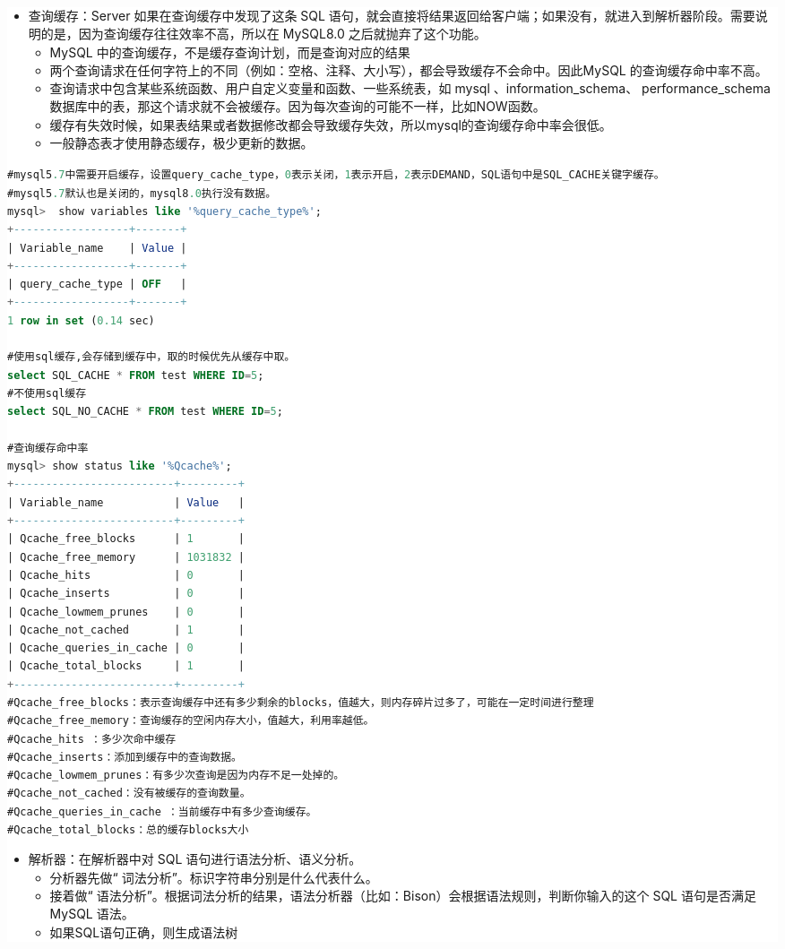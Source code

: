 * 查询缓存：Server 如果在查询缓存中发现了这条 SQL 语句，就会直接将结果返回给客户端；如果没有，就进入到解析器阶段。需要说明的是，因为查询缓存往往效率不高，所以在 MySQL8.0 之后就抛弃了这个功能。
  * MySQL 中的查询缓存，不是缓存查询计划，而是查询对应的结果
  * 两个查询请求在任何字符上的不同（例如：空格、注释、大小写），都会导致缓存不会命中。因此MySQL 的查询缓存命中率不高。
  * 查询请求中包含某些系统函数、用户自定义变量和函数、一些系统表，如 mysql 、information_schema、 performance_schema 数据库中的表，那这个请求就不会被缓存。因为每次查询的可能不一样，比如NOW函数。
  * 缓存有失效时候，如果表结果或者数据修改都会导致缓存失效，所以mysql的查询缓存命中率会很低。
  * 一般静态表才使用静态缓存，极少更新的数据。

```sql
#mysql5.7中需要开启缓存，设置query_cache_type，0表示关闭，1表示开启，2表示DEMAND，SQL语句中是SQL_CACHE关键字缓存。
#mysql5.7默认也是关闭的，mysql8.0执行没有数据。
mysql>  show variables like '%query_cache_type%';
+------------------+-------+
| Variable_name    | Value |
+------------------+-------+
| query_cache_type | OFF   |
+------------------+-------+
1 row in set (0.14 sec)

#使用sql缓存,会存储到缓存中，取的时候优先从缓存中取。
select SQL_CACHE * FROM test WHERE ID=5;
#不使用sql缓存
select SQL_NO_CACHE * FROM test WHERE ID=5;

#查询缓存命中率
mysql> show status like '%Qcache%';
+-------------------------+---------+
| Variable_name           | Value   |
+-------------------------+---------+
| Qcache_free_blocks      | 1       |
| Qcache_free_memory      | 1031832 |
| Qcache_hits             | 0       |
| Qcache_inserts          | 0       |
| Qcache_lowmem_prunes    | 0       |
| Qcache_not_cached       | 1       |
| Qcache_queries_in_cache | 0       |
| Qcache_total_blocks     | 1       |
+-------------------------+---------+
#Qcache_free_blocks：表示查询缓存中还有多少剩余的blocks，值越大，则内存碎片过多了，可能在一定时间进行整理
#Qcache_free_memory：查询缓存的空闲内存大小，值越大，利用率越低。
#Qcache_hits ：多少次命中缓存
#Qcache_inserts：添加到缓存中的查询数据。
#Qcache_lowmem_prunes：有多少次查询是因为内存不足一处掉的。
#Qcache_not_cached：没有被缓存的查询数量。
#Qcache_queries_in_cache ：当前缓存中有多少查询缓存。
#Qcache_total_blocks：总的缓存blocks大小
```



* 解析器：在解析器中对 SQL 语句进行语法分析、语义分析。
  * 分析器先做“ 词法分析”。标识字符串分别是什么代表什么。
  * 接着做“ 语法分析”。根据词法分析的结果，语法分析器（比如：Bison）会根据语法规则，判断你输入的这个 SQL 语句是否满足 MySQL 语法。
  * 如果SQL语句正确，则生成语法树
